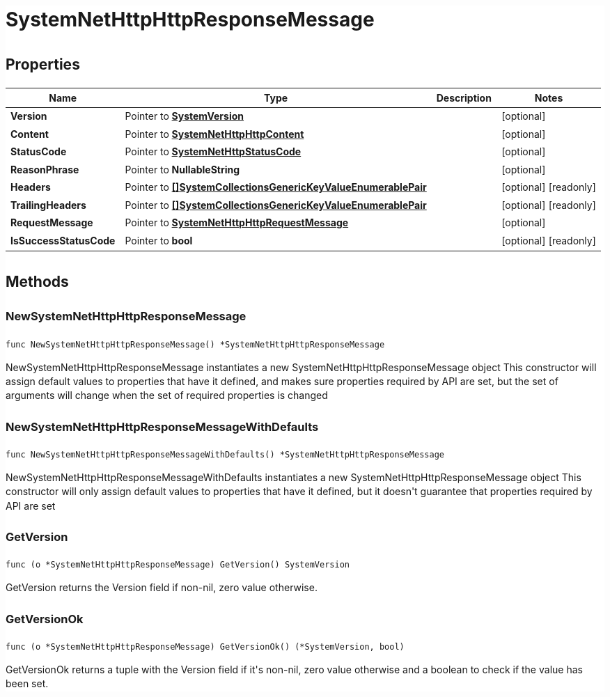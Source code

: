 # SystemNetHttpHttpResponseMessage

## Properties

Name | Type | Description | Notes
------------ | ------------- | ------------- | -------------
**Version** | Pointer to [**SystemVersion**](SystemVersion.md) |  | [optional] 
**Content** | Pointer to [**SystemNetHttpHttpContent**](SystemNetHttpHttpContent.md) |  | [optional] 
**StatusCode** | Pointer to [**SystemNetHttpStatusCode**](SystemNetHttpStatusCode.md) |  | [optional] 
**ReasonPhrase** | Pointer to **NullableString** |  | [optional] 
**Headers** | Pointer to [**[]SystemCollectionsGenericKeyValueEnumerablePair**](SystemCollectionsGenericKeyValueEnumerablePair.md) |  | [optional] [readonly] 
**TrailingHeaders** | Pointer to [**[]SystemCollectionsGenericKeyValueEnumerablePair**](SystemCollectionsGenericKeyValueEnumerablePair.md) |  | [optional] [readonly] 
**RequestMessage** | Pointer to [**SystemNetHttpHttpRequestMessage**](SystemNetHttpHttpRequestMessage.md) |  | [optional] 
**IsSuccessStatusCode** | Pointer to **bool** |  | [optional] [readonly] 

## Methods

### NewSystemNetHttpHttpResponseMessage

`func NewSystemNetHttpHttpResponseMessage() *SystemNetHttpHttpResponseMessage`

NewSystemNetHttpHttpResponseMessage instantiates a new SystemNetHttpHttpResponseMessage object
This constructor will assign default values to properties that have it defined,
and makes sure properties required by API are set, but the set of arguments
will change when the set of required properties is changed

### NewSystemNetHttpHttpResponseMessageWithDefaults

`func NewSystemNetHttpHttpResponseMessageWithDefaults() *SystemNetHttpHttpResponseMessage`

NewSystemNetHttpHttpResponseMessageWithDefaults instantiates a new SystemNetHttpHttpResponseMessage object
This constructor will only assign default values to properties that have it defined,
but it doesn't guarantee that properties required by API are set

### GetVersion

`func (o *SystemNetHttpHttpResponseMessage) GetVersion() SystemVersion`

GetVersion returns the Version field if non-nil, zero value otherwise.

### GetVersionOk

`func (o *SystemNetHttpHttpResponseMessage) GetVersionOk() (*SystemVersion, bool)`

GetVersionOk returns a tuple with the Version field if it's non-nil, zero value otherwise
and a boolean to check if the value has been set.

